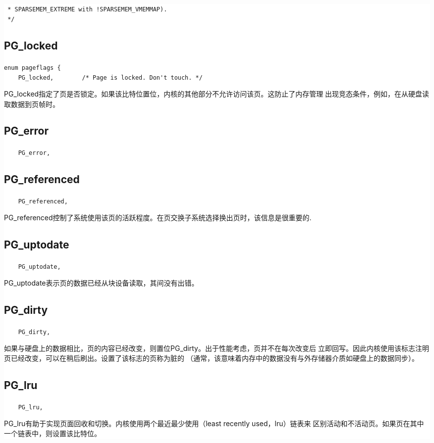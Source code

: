 ```
 * SPARSEMEM_EXTREME with !SPARSEMEM_VMEMMAP).
 */
```

PG_locked
----------------------------------------

```
enum pageflags {
    PG_locked,        /* Page is locked. Don't touch. */
```

PG_locked指定了页是否锁定。如果该比特位置位，内核的其他部分不允许访问该页。这防止了内存管理
出现竞态条件，例如，在从硬盘读取数据到页帧时。

PG_error
----------------------------------------

```
    PG_error,
```

PG_referenced
----------------------------------------

```
    PG_referenced,
```

PG_referenced控制了系统使用该页的活跃程度。在页交换子系统选择换出页时，该信息是很重要的.

PG_uptodate
----------------------------------------

```
    PG_uptodate,
```

PG_uptodate表示页的数据已经从块设备读取，其间没有出错。

PG_dirty
----------------------------------------

```
    PG_dirty,
```

如果与硬盘上的数据相比，页的内容已经改变，则置位PG_dirty。出于性能考虑，页并不在每次改变后
立即回写。因此内核使用该标志注明页已经改变，可以在稍后刷出。设置了该标志的页称为脏的
（通常，该意味着内存中的数据没有与外存储器介质如硬盘上的数据同步）。

PG_lru
----------------------------------------

```
    PG_lru,
```

PG_lru有助于实现页面回收和切换。内核使用两个最近最少使用（least recently used，lru）链表来
区别活动和不活动页。如果页在其中一个链表中，则设置该比特位。
